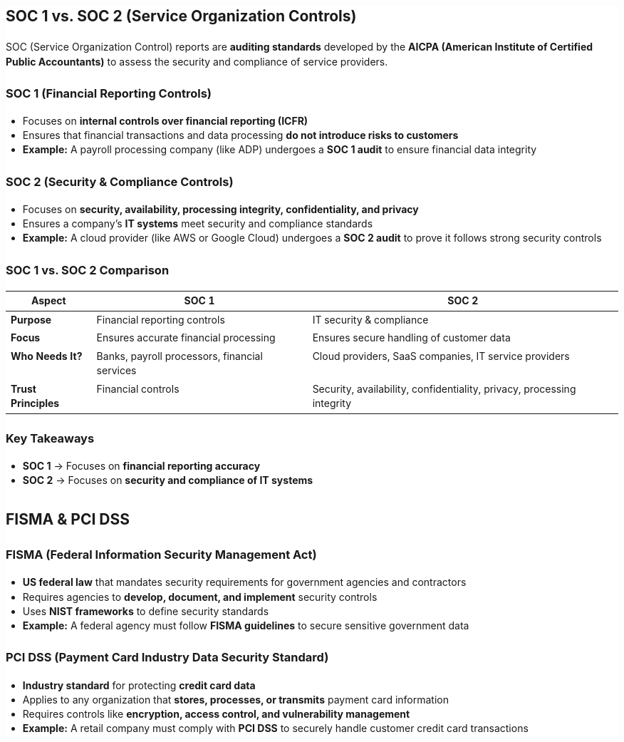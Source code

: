 ## SOC 1 vs. SOC 2 (Service Organization Controls)

SOC (Service Organization Control) reports are **auditing standards** developed by the **AICPA (American Institute of Certified Public Accountants)** to assess the security and compliance of service providers.

### SOC 1 (Financial Reporting Controls)
- Focuses on **internal controls over financial reporting (ICFR)**
- Ensures that financial transactions and data processing **do not introduce risks to customers**
- **Example:** A payroll processing company (like ADP) undergoes a **SOC 1 audit** to ensure financial data integrity

### **SOC 2 (Security & Compliance Controls)**
- Focuses on **security, availability, processing integrity, confidentiality, and privacy**
- Ensures a company’s **IT systems** meet security and compliance standards
- **Example:** A cloud provider (like AWS or Google Cloud) undergoes a **SOC 2 audit** to prove it follows strong security controls

### **SOC 1 vs. SOC 2 Comparison**  
| **Aspect** | **SOC 1** | **SOC 2** |
|------------|-----------|-----------|
| **Purpose** | Financial reporting controls | IT security & compliance |
| **Focus** | Ensures accurate financial processing | Ensures secure handling of customer data |
| **Who Needs It?** | Banks, payroll processors, financial services | Cloud providers, SaaS companies, IT service providers |
| **Trust Principles** | Financial controls | Security, availability, confidentiality, privacy, processing integrity |

### **Key Takeaways**
- **SOC 1** → Focuses on **financial reporting accuracy**
- **SOC 2** → Focuses on **security and compliance of IT systems** 

## FISMA & PCI DSS

### FISMA (Federal Information Security Management Act)
- **US federal law** that mandates security requirements for government agencies and contractors
- Requires agencies to **develop, document, and implement** security controls
- Uses **NIST frameworks** to define security standards
- **Example:** A federal agency must follow **FISMA guidelines** to secure sensitive government data

### PCI DSS (Payment Card Industry Data Security Standard)
- **Industry standard** for protecting **credit card data**
- Applies to any organization that **stores, processes, or transmits** payment card information
- Requires controls like **encryption, access control, and vulnerability management**
- **Example:** A retail company must comply with **PCI DSS** to securely handle customer credit card transactions
